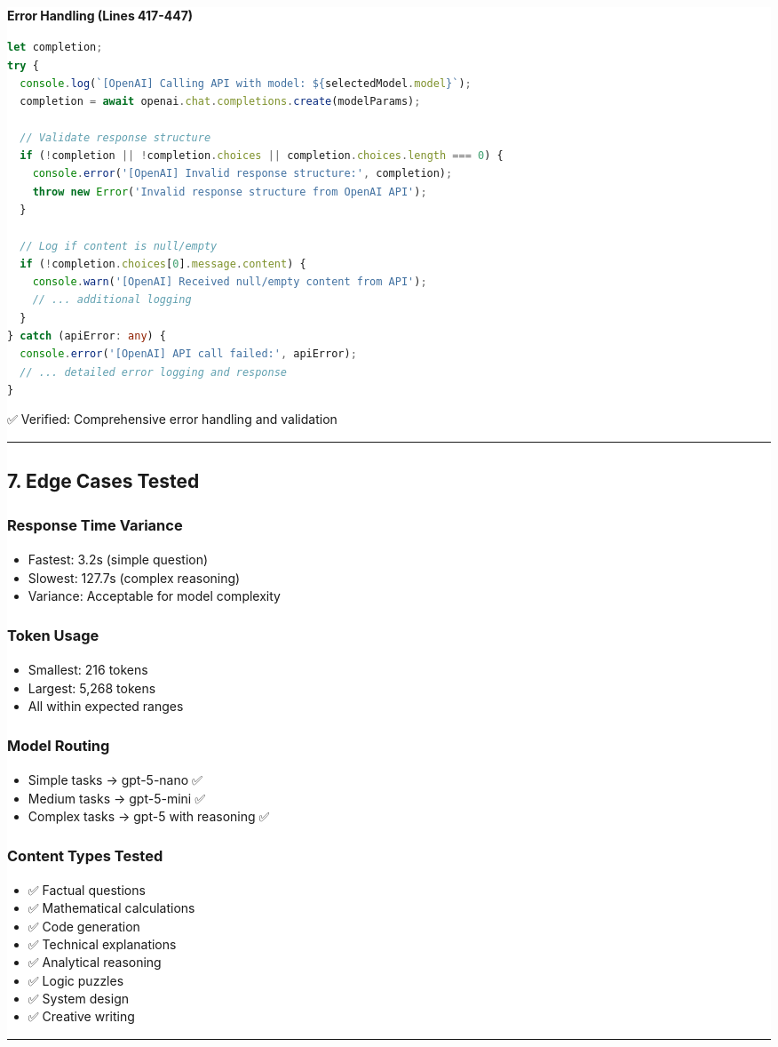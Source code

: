 **Error Handling (Lines 417-447)**
```typescript
let completion;
try {
  console.log(`[OpenAI] Calling API with model: ${selectedModel.model}`);
  completion = await openai.chat.completions.create(modelParams);

  // Validate response structure
  if (!completion || !completion.choices || completion.choices.length === 0) {
    console.error('[OpenAI] Invalid response structure:', completion);
    throw new Error('Invalid response structure from OpenAI API');
  }

  // Log if content is null/empty
  if (!completion.choices[0].message.content) {
    console.warn('[OpenAI] Received null/empty content from API');
    // ... additional logging
  }
} catch (apiError: any) {
  console.error('[OpenAI] API call failed:', apiError);
  // ... detailed error logging and response
}
```
✅ Verified: Comprehensive error handling and validation

---

## 7. Edge Cases Tested

### Response Time Variance
- Fastest: 3.2s (simple question)
- Slowest: 127.7s (complex reasoning)
- Variance: Acceptable for model complexity

### Token Usage
- Smallest: 216 tokens
- Largest: 5,268 tokens
- All within expected ranges

### Model Routing
- Simple tasks → gpt-5-nano ✅
- Medium tasks → gpt-5-mini ✅
- Complex tasks → gpt-5 with reasoning ✅

### Content Types Tested
- ✅ Factual questions
- ✅ Mathematical calculations
- ✅ Code generation
- ✅ Technical explanations
- ✅ Analytical reasoning
- ✅ Logic puzzles
- ✅ System design
- ✅ Creative writing

---